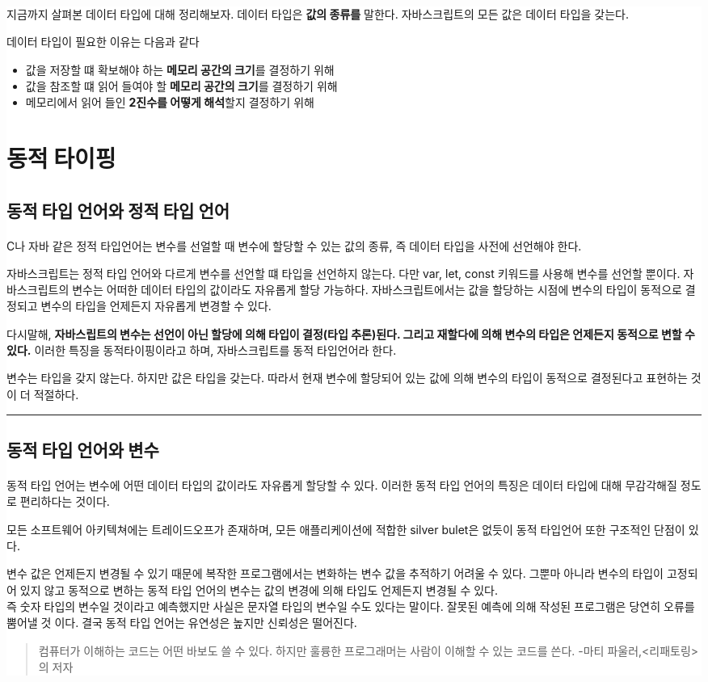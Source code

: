 지금까지 살펴본 데이터 타입에 대해 정리해보자. 데이터 타입은 **값의 종류를** 말한다. 자바스크립트의 모든 값은 데이터 타입을 갖는다.

데이터 타입이 필요한 이유는 다음과 같다

- 값을 저장할 떄 확보해야 하는 **메모리 공간의 크기**를 결정하기 위해
- 값을 참조할 떄 읽어 들여야 할 **메모리 공간의 크기**를 결정하기 위해
- 메모리에서 읽어 들인 **2진수를 어떻게 해석**할지 결정하기 위해

# 동적 타이핑

## 동적 타입 언어와 정적 타입 언어

C나 자바 같은 정적 타입언어는 변수를 선얼할 때 변수에 할당할 수 있는 값의 종류, 즉 데이터 타입을 사전에 선언해야 한다.

자바스크립트는 정적 타입 언어와 다르게 변수를 선언할 떄 타입을 선언하지 않는다. 다만 var, let, const 키워드를 사용해 변수를 선언할 뿐이다. 자바스크립트의 변수는 어떠한 데이터 타입의 값이라도 자유롭게 할당 가능하다. 자바스크립트에서는 값을 할당하는 시점에 변수의 타입이 동적으로 결정되고 변수의 타입을 언제든지 자유롭게 변경할 수 있다.

다시말해, **자바스립트의 변수는 선언이 아닌 할당에 의해 타입이 결정(타입 추론)된다. 그리고 재할다에 의해 변수의 타입은 언제든지 동적으로 변할 수 있다.** 이러한 특징을 동적타이핑이라고 하며, 자바스크립트를 동적 타입언어라 한다.

변수는 타입을 갖지 않는다. 하지만 값은 타입을 갖는다. 따라서 현재 변수에 할당되어 있는 값에 의해 변수의 타입이 동적으로 결정된다고 표현하는 것이 더 적절하다.

---

## 동적 타입 언어와 변수

동적 타입 언어는 변수에 어떤 데이터 타입의 값이라도 자유롭게 할당할 수 있다. 이러한 동적 타입 언어의 특징은 데이터 타입에 대해 무감각해질 정도로 편리하다는 것이다.

모든 소프트웨어 아키텍쳐에는 트레이드오프가 존재하며, 모든 애플리케이션에 적합한 silver bulet은 없듯이 동적 타입언어 또한 구조적인 단점이 있다.

변수 값은 언제든지 변경될 수 있기 때문에 복작한 프로그램에서는 변화하는 변수 값을 추적하기 어려울 수 있다. 그뿐마 아니라 변수의 타입이 고정되어 있지 않고 동적으로 변하는 동적 타입 언어의 변수는 값의 변경에 의해 타입도 언제든지 변경될 수 있다.  
즉 숫자 타입의 변수일 것이라고 예측했지만 사실은 문자열 타입의 변수일 수도 있다는 말이다.
잘못된 예측에 의해 작성된 프로그램은 당연히 오류를 뿜어낼 것 이다. 결국 동적 타입 언어는 유연성은 높지만 신뢰성은 떨어진다.

> 컴퓨터가 이해하는 코드는 어떤 바보도 쓸 수 있다. 하지만 훌륭한 프로그래머는 사람이 이해할 수 있는 코드를 쓴다. -마티 파울러,<리패토링>의 저자
